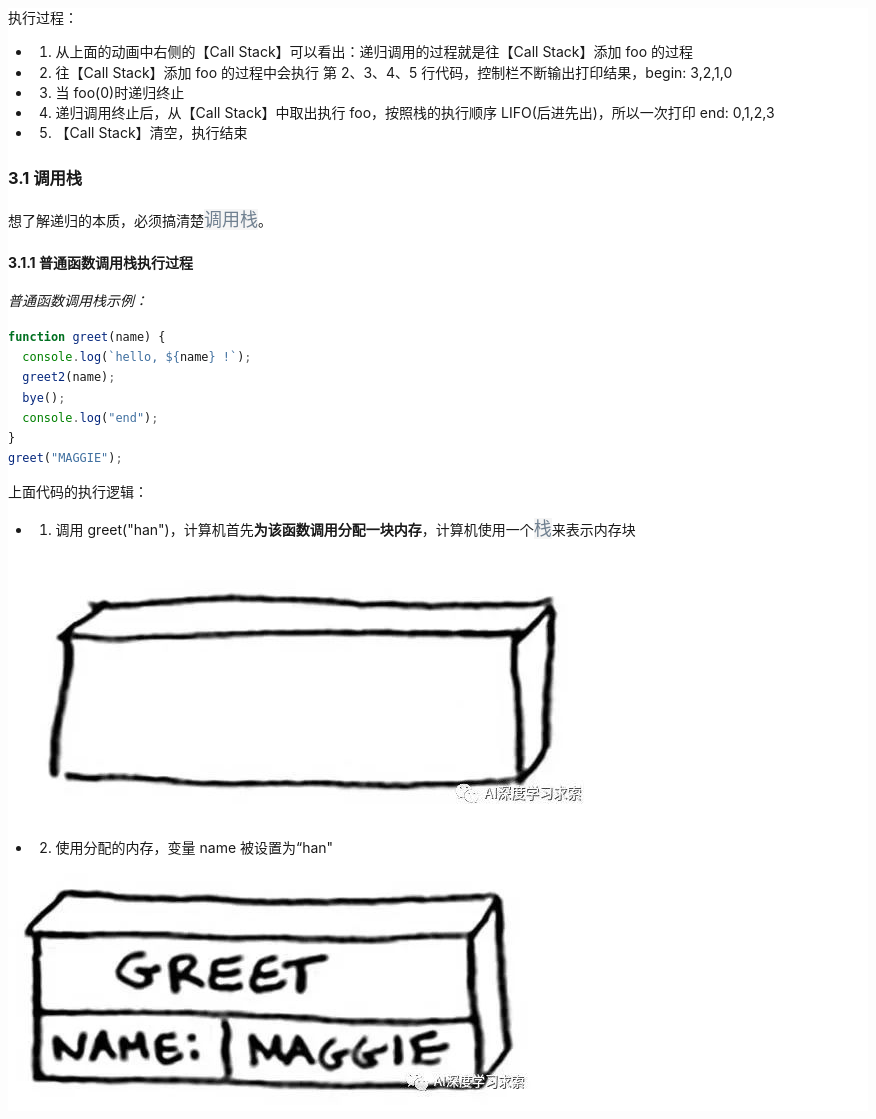 执行过程：

- 1. 从上面的动画中右侧的【Call Stack】可以看出：递归调用的过程就是往【Call Stack】添加 foo 的过程
- 2. 往【Call Stack】添加 foo 的过程中会执行 第 2、3、4、5 行代码，控制栏不断输出打印结果，begin: 3,2,1,0
- 3. 当 foo(0)时递归终止
- 4. 递归调用终止后，从【Call Stack】中取出执行 foo，按照栈的执行顺序 LIFO(后进先出)，所以一次打印 end: 0,1,2,3
- 5. 【Call Stack】清空，执行结束

### 3.1 调用栈

想了解递归的本质，必须搞清楚<code style="color: #708090; background-color: #F5F5F5; font-size: 18px">调用栈</code>。

#### 3.1.1 普通函数调用栈执行过程

_普通函数调用栈示例：_

```js
function greet(name) {
  console.log(`hello, ${name} !`);
  greet2(name);
  bye();
  console.log("end");
}
greet("MAGGIE");
```

上面代码的执行逻辑：

- 1. 调用 greet("han")，计算机首先**为该函数调用分配一块内存**，计算机使用一个<code style="color: #708090; background-color: #F5F5F5; font-size: 18px">栈</code>来表示内存块

![ram](../_media/algorithm_stack_ram.jpg)

- 2. 使用分配的内存，变量 name 被设置为“han"

![callback](../_media/algorithm_stack_callback.jpg)
